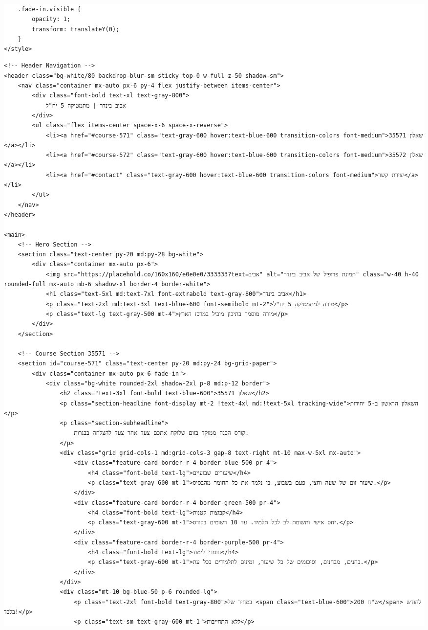         .fade-in.visible {
            opacity: 1;
            transform: translateY(0);
        }
    </style>
</head>
<body class="antialiased">

    <!-- Header Navigation -->
    <header class="bg-white/80 backdrop-blur-sm sticky top-0 w-full z-50 shadow-sm">
        <nav class="container mx-auto px-6 py-4 flex justify-between items-center">
            <div class="font-bold text-xl text-gray-800">
                אביב בינדר | מתמטיקה 5 יח"ל
            </div>
            <ul class="flex items-center space-x-6 space-x-reverse">
                <li><a href="#course-571" class="text-gray-600 hover:text-blue-600 transition-colors font-medium">שאלון 35571</a></li>
                <li><a href="#course-572" class="text-gray-600 hover:text-blue-600 transition-colors font-medium">שאלון 35572</a></li>
                <li><a href="#contact" class="text-gray-600 hover:text-blue-600 transition-colors font-medium">יצירת קשר</a></li>
            </ul>
        </nav>
    </header>

    <main>
        <!-- Hero Section -->
        <section class="text-center py-20 md:py-28 bg-white">
            <div class="container mx-auto px-6">
                <img src="https://placehold.co/160x160/e0e0e0/333333?text=אביב" alt="תמונת פרופיל של אביב בינדר" class="w-40 h-40 rounded-full mx-auto mb-6 shadow-xl border-4 border-white">
                <h1 class="text-5xl md:text-7xl font-extrabold text-gray-800">אביב בינדר</h1>
                <p class="text-2xl md:text-3xl text-blue-600 font-semibold mt-2">מורה למתמטיקה 5 יח"ל</p>
                <p class="text-lg text-gray-500 mt-4">מורה מוסמך בתיכון מוביל במרכז הארץ</p>
            </div>
        </section>

        <!-- Course Section 35571 -->
        <section id="course-571" class="text-center py-20 md:py-24 bg-grid-paper">
            <div class="container mx-auto px-6 fade-in">
                <div class="bg-white rounded-2xl shadow-2xl p-8 md:p-12 border">
                    <h2 class="text-3xl font-bold text-blue-600">שאלון 35571</h2>
                    <p class="section-headline font-display mt-2 !text-4xl md:!text-5xl tracking-wide">השאלון הראשון ב-5 יחידות</p>
                    <p class="section-subheadline">
                        קורס הכנה ממוקד בזום שלוקח אתכם צעד אחר צעד להצלחה בבגרות.
                    </p>
                    <div class="grid grid-cols-1 md:grid-cols-3 gap-8 text-right mt-10 max-w-5xl mx-auto">
                        <div class="feature-card border-r-4 border-blue-500 pr-4">
                            <h4 class="font-bold text-lg">שיעורים שבועיים</h4>
                            <p class="text-gray-600 mt-1">שיעור זום של שעה וחצי, פעם בשבוע, בו נלמד את כל החומר מהבסיס.</p>
                        </div>
                        <div class="feature-card border-r-4 border-green-500 pr-4">
                            <h4 class="font-bold text-lg">קבוצות קטנות</h4>
                            <p class="text-gray-600 mt-1">יחס אישי ותשומת לב לכל תלמיד. עד 10 רשומים בקורס.</p>
                        </div>
                        <div class="feature-card border-r-4 border-purple-500 pr-4">
                            <h4 class="font-bold text-lg">חומרי לימוד</h4>
                            <p class="text-gray-600 mt-1">בחנים, מבחנים, וסיכומים של כל שיעור, זמינים לתלמידים בכל עת.</p>
                        </div>
                    </div>
                    <div class="mt-10 bg-blue-50 p-6 rounded-lg">
                        <p class="text-2xl font-bold text-gray-800">במחיר של <span class="text-blue-600">200 ש"ח</span> לחודש בלבד!</p>
                        <p class="text-sm text-gray-600 mt-1">ללא התחייבות</p>